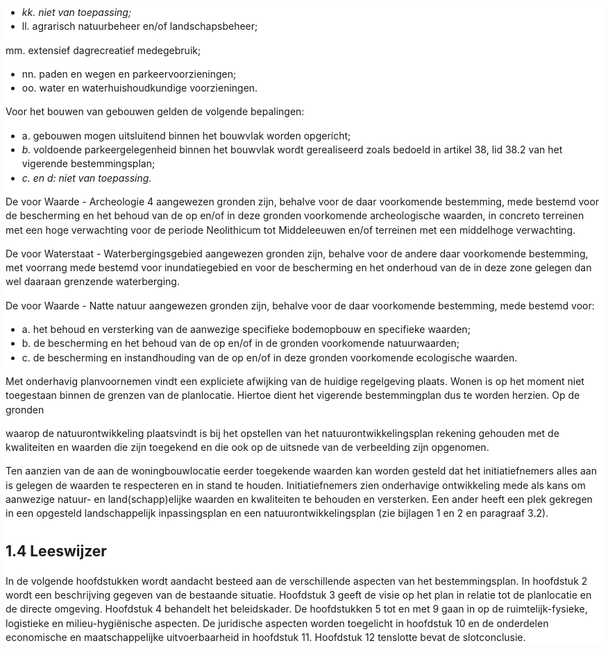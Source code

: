 - *kk. niet van toepassing;*
- ll. agrarisch natuurbeheer en/of landschapsbeheer;

mm. extensief dagrecreatief medegebruik;

- nn. paden en wegen en parkeervoorzieningen;
- oo. water en waterhuishoudkundige voorzieningen.

Voor het bouwen van gebouwen gelden de volgende bepalingen:

- a. gebouwen mogen uitsluitend binnen het bouwvlak worden opgericht;
- *b.* voldoende parkeergelegenheid binnen het bouwvlak wordt gerealiseerd zoals bedoeld in artikel 38, lid 38.2 van het vigerende bestemmingsplan;
- *c. en d: niet van toepassing.*

De voor Waarde - Archeologie 4 aangewezen gronden zijn, behalve voor de daar voorkomende bestemming, mede bestemd voor de bescherming en het behoud van de op en/of in deze gronden voorkomende archeologische waarden, in concreto terreinen met een hoge verwachting voor de periode Neolithicum tot Middeleeuwen en/of terreinen met een middelhoge verwachting.

De voor Waterstaat - Waterbergingsgebied aangewezen gronden zijn, behalve voor de andere daar voorkomende bestemming, met voorrang mede bestemd voor inundatiegebied en voor de bescherming en het onderhoud van de in deze zone gelegen dan wel daaraan grenzende waterberging.

De voor Waarde - Natte natuur aangewezen gronden zijn, behalve voor de daar voorkomende bestemming, mede bestemd voor:

- a. het behoud en versterking van de aanwezige specifieke bodemopbouw en specifieke waarden;
- b. de bescherming en het behoud van de op en/of in de gronden voorkomende natuurwaarden;
- c. de bescherming en instandhouding van de op en/of in deze gronden voorkomende ecologische waarden.

Met onderhavig planvoornemen vindt een expliciete afwijking van de huidige regelgeving plaats. Wonen is op het moment niet toegestaan binnen de grenzen van de planlocatie. Hiertoe dient het vigerende bestemmingplan dus te worden herzien. Op de gronden

waarop de natuurontwikkeling plaatsvindt is bij het opstellen van het natuurontwikkelingsplan rekening gehouden met de kwaliteiten en waarden die zijn toegekend en die ook op de uitsnede van de verbeelding zijn opgenomen.

Ten aanzien van de aan de woningbouwlocatie eerder toegekende waarden kan worden gesteld dat het initiatiefnemers alles aan is gelegen de waarden te respecteren en in stand te houden. Initiatiefnemers zien onderhavige ontwikkeling mede als kans om aanwezige natuur- en land(schapp)elijke waarden en kwaliteiten te behouden en versterken. Een ander heeft een plek gekregen in een opgesteld landschappelijk inpassingsplan en een natuurontwikkelingsplan (zie bijlagen 1 en 2 en paragraaf 3.2).

## <span id="page-10-0"></span>**1.4 Leeswijzer**

In de volgende hoofdstukken wordt aandacht besteed aan de verschillende aspecten van het bestemmingsplan. In hoofdstuk 2 wordt een beschrijving gegeven van de bestaande situatie. Hoofdstuk 3 geeft de visie op het plan in relatie tot de planlocatie en de directe omgeving. Hoofdstuk 4 behandelt het beleidskader. De hoofdstukken 5 tot en met 9 gaan in op de ruimtelijk-fysieke, logistieke en milieu-hygiënische aspecten. De juridische aspecten worden toegelicht in hoofdstuk 10 en de onderdelen economische en maatschappelijke uitvoerbaarheid in hoofdstuk 11. Hoofdstuk 12 tenslotte bevat de slotconclusie.
